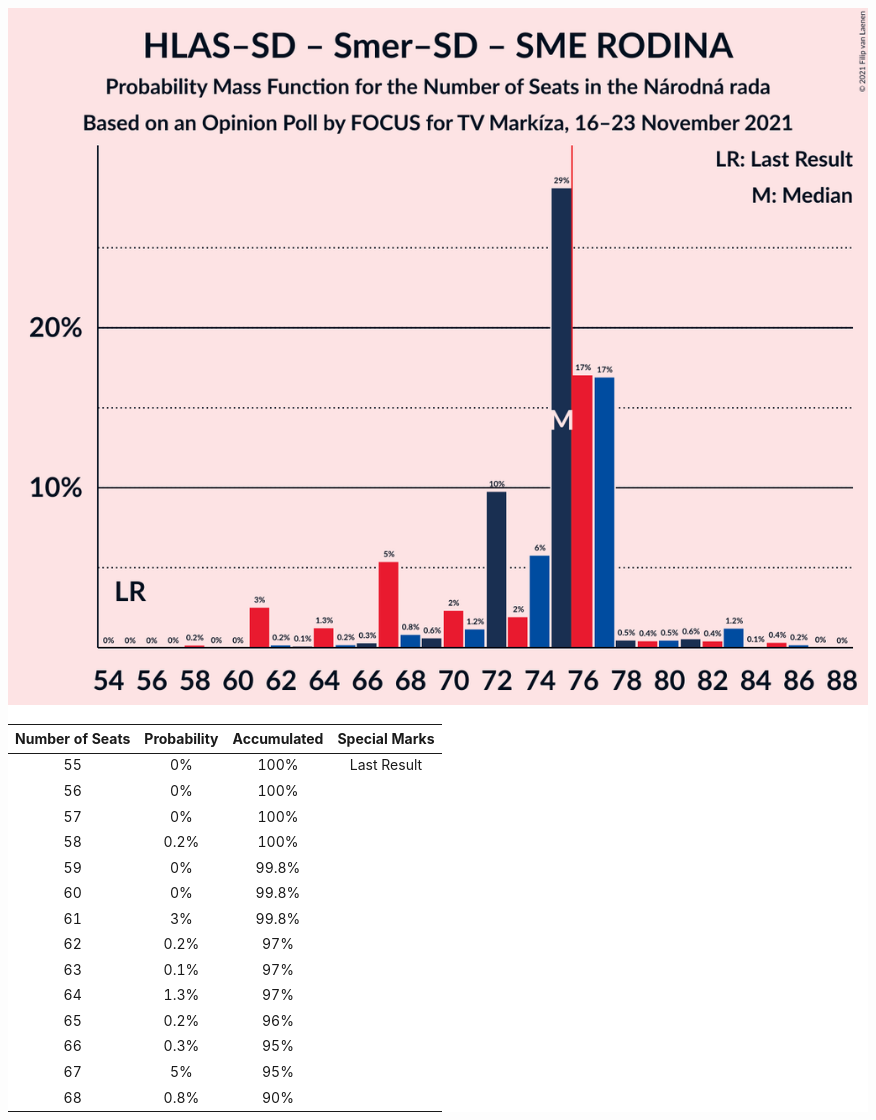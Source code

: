 ![Graph with seats probability mass function not yet produced](2021-11-23-FOCUS-coalitions-seats-pmf-hlas–sd–smer–sd–smerodina.png "Seats Probability Mass Function")

| Number of Seats | Probability | Accumulated | Special Marks |
|:---------------:|:-----------:|:-----------:|:-------------:|
| 55 | 0% | 100% | Last Result |
| 56 | 0% | 100% |  |
| 57 | 0% | 100% |  |
| 58 | 0.2% | 100% |  |
| 59 | 0% | 99.8% |  |
| 60 | 0% | 99.8% |  |
| 61 | 3% | 99.8% |  |
| 62 | 0.2% | 97% |  |
| 63 | 0.1% | 97% |  |
| 64 | 1.3% | 97% |  |
| 65 | 0.2% | 96% |  |
| 66 | 0.3% | 95% |  |
| 67 | 5% | 95% |  |
| 68 | 0.8% | 90% |  |
